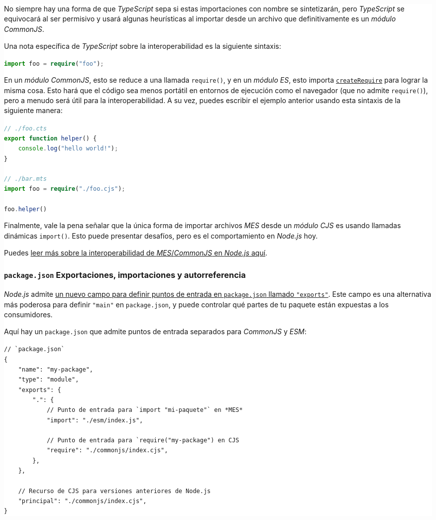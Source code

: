 No siempre hay una forma de que *TypeScript* sepa si estas importaciones con nombre se sintetizarán, pero *TypeScript* se equivocará al ser permisivo y usará algunas heurísticas al importar desde un archivo que definitivamente es un *módulo CommonJS*.

Una nota específica de *TypeScript* sobre la interoperabilidad es la siguiente sintaxis:

```ts
import foo = require("foo");
```

En un *módulo CommonJS*, esto se reduce a una llamada `require()`, y en un *módulo ES*, esto importa [`createRequire`](https://nodejs.org/api/module.html#module_module_createrequire_filename) para lograr la misma cosa.
Esto hará que el código sea menos portátil en entornos de ejecución como el navegador (que no admite `require()`), pero a menudo será útil para la interoperabilidad.
A su vez, puedes escribir el ejemplo anterior usando esta sintaxis de la siguiente manera:

```ts
// ./foo.cts
export function helper() {
    console.log("hello world!");
}

// ./bar.mts
import foo = require("./foo.cjs");

foo.helper()
```

Finalmente, vale la pena señalar que la única forma de importar archivos *MES* desde un *módulo CJS* es usando llamadas dinámicas `import()`.
Esto puede presentar desafíos, pero es el comportamiento en *Node.js* hoy.

Puedes [leer más sobre la interoperabilidad de *MES*/*CommonJS* en *Node.js* aquí](https://nodejs.org/api/esm.html#esm_interoperability_with_commonjs).

### `package.json` Exportaciones, importaciones y autorreferencia

*Node.js* admite [un nuevo campo para definir puntos de entrada en `package.json` llamado `"exports"`](https://nodejs.org/api/packages.html#packages_exports).
Este campo es una alternativa más poderosa para definir `"main"` en `package.json`, y puede controlar qué partes de tu paquete están expuestas a los consumidores.

Aquí hay un `package.json` que admite puntos de entrada separados para *CommonJS* y *ESM*:

```jsonc
// `package.json`
{
    "name": "my-package",
    "type": "module",
    "exports": {
        ".": {
            // Punto de entrada para `import "mi-paquete"` en *MES*
            "import": "./esm/index.js",

            // Punto de entrada para `require("my-package") en CJS
            "require": "./commonjs/index.cjs",
        },
    },

    // Recurso de CJS para versiones anteriores de Node.js
    "principal": "./commonjs/index.cjs",
}
```
